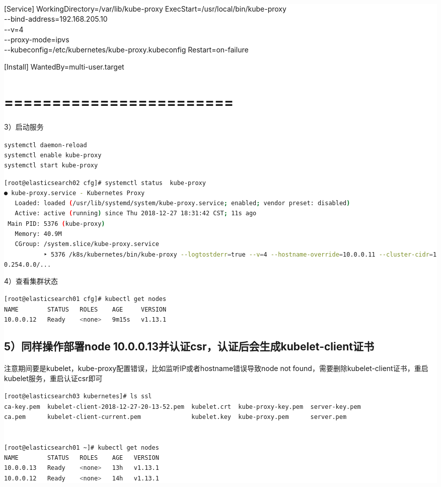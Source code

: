 [Service]
WorkingDirectory=/var/lib/kube-proxy
ExecStart=/usr/local/bin/kube-proxy \
  --bind-address=192.168.205.10 \
  --v=4 \
  --proxy-mode=ipvs \
  --kubeconfig=/etc/kubernetes/kube-proxy.kubeconfig
Restart=on-failure

[Install]
WantedBy=multi-user.target

========================
========================




3）启动服务 
```bash
systemctl daemon-reload
systemctl enable kube-proxy
systemctl start kube-proxy
```
```bash
[root@elasticsearch02 cfg]# systemctl status  kube-proxy
● kube-proxy.service - Kubernetes Proxy
   Loaded: loaded (/usr/lib/systemd/system/kube-proxy.service; enabled; vendor preset: disabled)
   Active: active (running) since Thu 2018-12-27 18:31:42 CST; 11s ago
 Main PID: 5376 (kube-proxy)
   Memory: 40.9M
   CGroup: /system.slice/kube-proxy.service
           ‣ 5376 /k8s/kubernetes/bin/kube-proxy --logtostderr=true --v=4 --hostname-override=10.0.0.11 --cluster-cidr=10.254.0.0/...
```
   


4）查看集群状态
```bash
[root@elasticsearch01 cfg]# kubectl get nodes
NAME        STATUS   ROLES    AGE     VERSION
10.0.0.12   Ready    <none>   9m15s   v1.13.1
```
##  5）同样操作部署node 10.0.0.13并认证csr，认证后会生成kubelet-client证书

注意期间要是kubelet，kube-proxy配置错误，比如监听IP或者hostname错误导致node not found，需要删除kubelet-client证书，重启kubelet服务，重启认证csr即可
```bash
[root@elasticsearch03 kubernetes]# ls ssl
ca-key.pem  kubelet-client-2018-12-27-20-13-52.pem  kubelet.crt  kube-proxy-key.pem  server-key.pem
ca.pem      kubelet-client-current.pem              kubelet.key  kube-proxy.pem      server.pem


[root@elasticsearch01 ~]# kubectl get nodes
NAME        STATUS   ROLES    AGE   VERSION
10.0.0.13   Ready    <none>   13h   v1.13.1
10.0.0.12   Ready    <none>   14h   v1.13.1
```
